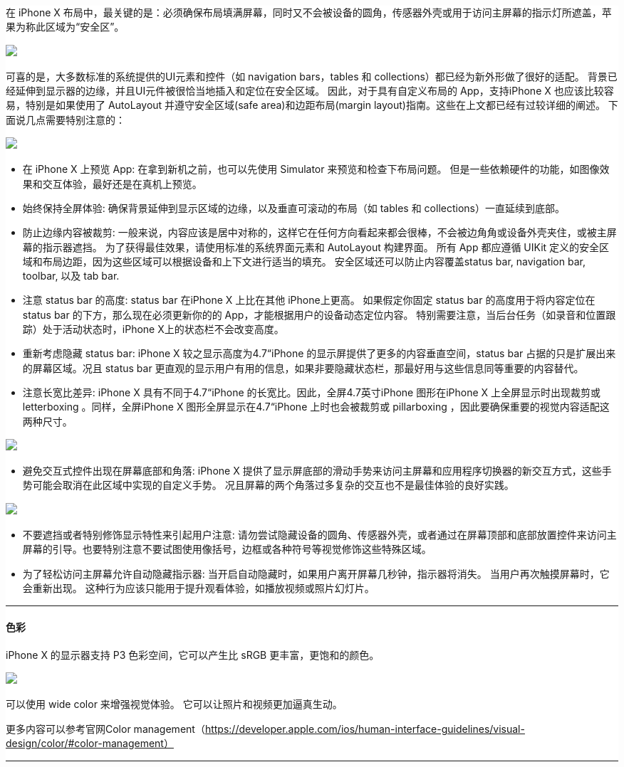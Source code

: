 在 iPhone X 布局中，最关键的是：必须确保布局填满屏幕，同时又不会被设备的圆角，传感器外壳或用于访问主屏幕的指示灯所遮盖，苹果为称此区域为“安全区”。


![](https://user-gold-cdn.xitu.io/2017/9/30/a6a5328fb1d354b865f3eae14b12f4d4)


可喜的是，大多数标准的系统提供的UI元素和控件（如 navigation bars，tables 和 collections）都已经为新外形做了很好的适配。 背景已经延伸到显示器的边缘，并且UI元件被很恰当地插入和定位在安全区域。 因此，对于具有自定义布局的 App，支持iPhone X 也应该比较容易，特别是如果使用了 AutoLayout 并遵守安全区域(safe area)和边距布局(margin layout)指南。这些在上文都已经有过较详细的阐述。 下面说几点需要特别注意的：

![](https://user-gold-cdn.xitu.io/2018/2/7/1616f5d122a3380b?w=518&h=442&f=png&s=206802)

* 在 iPhone X 上预览 App: 在拿到新机之前，也可以先使用 Simulator 来预览和检查下布局问题。 但是一些依赖硬件的功能，如图像效果和交互体验，最好还是在真机上预览。

* 始终保持全屏体验: 确保背景延伸到显示区域的边缘，以及垂直可滚动的布局（如 tables 和 collections）一直延续到底部。

* 防止边缘内容被裁剪: 一般来说，内容应该是居中对称的，这样它在任何方向看起来都会很棒，不会被边角角或设备外壳夹住，或被主屏幕的指示器遮挡。 为了获得最佳效果，请使用标准的系统界面元素和 AutoLayout 构建界面。 所有 App 都应遵循 UIKit 定义的安全区域和布局边距，因为这些区域可以根据设备和上下文进行适当的填充。 安全区域还可以防止内容覆盖status bar, navigation bar, toolbar, 以及 tab bar.

* 注意 status bar 的高度: status bar 在iPhone X 上比在其他 iPhone上更高。 如果假定你固定 status bar 的高度用于将内容定位在 status bar 的下方，那么现在必须更新你的的 App，才能根据用户的设备动态定位内容。 特别需要注意，当后台任务（如录音和位置跟踪）处于活动状态时，iPhone X上的状态栏不会改变高度。

* 重新考虑隐藏 status bar: iPhone X 较之显示高度为4.7“iPhone 的显示屏提供了更多的内容垂直空间，status bar 占据的只是扩展出来的屏幕区域。况且 status bar 更直观的显示用户有用的信息，如果非要隐藏状态栏，那最好用与这些信息同等重要的内容替代。

* 注意长宽比差异: iPhone X 具有不同于4.7“iPhone 的长宽比。因此，全屏4.7英寸iPhone 图形在iPhone X 上全屏显示时出现裁剪或 letterboxing 。同样，全屏iPhone X 图形全屏显示在4.7“iPhone 上时也会被裁剪或 pillarboxing ，因此要确保重要的视觉内容适配这两种尺寸。

![](https://user-gold-cdn.xitu.io/2017/9/30/46d30777de25fd14079a4de0ec107439)


* 避免交互式控件出现在屏幕底部和角落: iPhone X 提供了显示屏底部的滑动手势来访问主屏幕和应用程序切换器的新交互方式，这些手势可能会取消在此区域中实现的自定义手势。 况且屏幕的两个角落过多复杂的交互也不是最佳体验的良好实践。

![](https://user-gold-cdn.xitu.io/2017/9/30/ae04475f4cd2291d0208e210b81615a4)


* 不要遮挡或者特别修饰显示特性来引起用户注意: 请勿尝试隐藏设备的圆角、传感器外壳，或者通过在屏幕顶部和底部放置控件来访问主屏幕的引导。也要特别注意不要试图使用像括号，边框或各种符号等视觉修饰这些特殊区域。

* 为了轻松访问主屏幕允许自动隐藏指示器: 当开启自动隐藏时，如果用户离开屏幕几秒钟，指示器将消失。 当用户再次触摸屏幕时，它会重新出现。 这种行为应该只能用于提升观看体验，如播放视频或照片幻灯片。


----

#### 色彩

iPhone X 的显示器支持 P3 色彩空间，它可以产生比 sRGB 更丰富，更饱和的颜色。

![](https://user-gold-cdn.xitu.io/2017/9/30/39bb14b0ab4c2850a287b0d6f0eb4846)

可以使用 wide color 来增强视觉体验。 它可以让照片和视频更加逼真生动。

更多内容可以参考官网Color management（https://developer.apple.com/ios/human-interface-guidelines/visual-design/color/#color-management）


----
